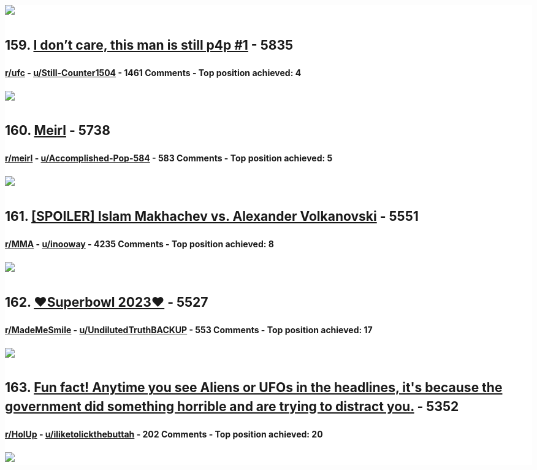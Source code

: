 <a href="https://i.redd.it/naoa4bk67oha1.jpg"><img src="https://a.thumbs.redditmedia.com/h5q-AtbiZUi2t6k7vr6scfiFCM0Bf16zwQkWd8YjM94.jpg"></img></a>

## 159. [I don’t care, this man is still p4p #1](http://reddit.com/r/ufc/comments/1108ctv/i_dont_care_this_man_is_still_p4p_1/) - 5835
#### [r/ufc](http://reddit.com/r/ufc) - [u/Still-Counter1504](http://reddit.com/u/Still-Counter1504) - 1461 Comments - Top position achieved: 4

<a href="https://i.redd.it/5jf5hg1cmqha1.jpg"><img src="https://b.thumbs.redditmedia.com/jYYwVeKtcX9Rvfh2pO9dVxgi6eGJBBEWHYTcXZp9KwE.jpg"></img></a>

## 160. [Meirl](http://reddit.com/r/meirl/comments/110empt/meirl/) - 5738
#### [r/meirl](http://reddit.com/r/meirl) - [u/Accomplished-Pop-584](http://reddit.com/u/Accomplished-Pop-584) - 583 Comments - Top position achieved: 5

<a href="https://i.redd.it/4u5hugsxlsha1.jpg"><img src="https://b.thumbs.redditmedia.com/7_MHKUVLM3pQ2y_rg7Whn-F8EsZweGVHdmSvnsWETEs.jpg"></img></a>

## 161. [[SPOILER] Islam Makhachev vs. Alexander Volkanovski](http://reddit.com/r/MMA/comments/1108cgv/spoiler_islam_makhachev_vs_alexander_volkanovski/) - 5551
#### [r/MMA](http://reddit.com/r/MMA) - [u/inooway](http://reddit.com/u/inooway) - 4235 Comments - Top position achieved: 8

<a href="https://dubz.co/c/dx9q72"><img src="spoiler"></img></a>

## 162. [♥️Superbowl 2023♥️](http://reddit.com/r/MadeMeSmile/comments/110xhpo/superbowl_2023/) - 5527
#### [r/MadeMeSmile](http://reddit.com/r/MadeMeSmile) - [u/UndilutedTruthBACKUP](http://reddit.com/u/UndilutedTruthBACKUP) - 553 Comments - Top position achieved: 17

<a href="https://v.redd.it/mphdqjjivwha1"><img src="https://b.thumbs.redditmedia.com/sFH-6sT8u3lOxQYiM3OUdm4umcl1j1ucEhKP1q68fdU.jpg"></img></a>

## 163. [Fun fact! Anytime you see Aliens or UFOs in the headlines, it's because the government did something horrible and are trying to distract you.](http://reddit.com/r/HolUp/comments/110mc1w/fun_fact_anytime_you_see_aliens_or_ufos_in_the/) - 5352
#### [r/HolUp](http://reddit.com/r/HolUp) - [u/iliketolickthebuttah](http://reddit.com/u/iliketolickthebuttah) - 202 Comments - Top position achieved: 20

<a href="https://i.redd.it/ce2ivw9nusha1.jpg"><img src="https://a.thumbs.redditmedia.com/_H_n5IVVi2Lu_emhXSU0CvBR6Vn0SW-q96XuAkxz7D4.jpg"></img></a>

